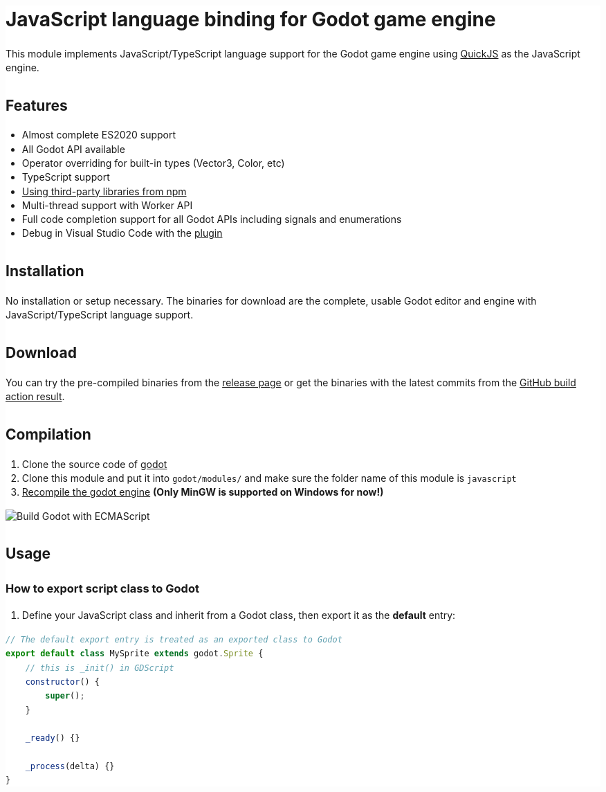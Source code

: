 # JavaScript language binding for Godot game engine

This module implements JavaScript/TypeScript language support for the Godot game engine using [QuickJS](https://bellard.org/quickjs/) as the JavaScript engine.

## Features

- Almost complete ES2020 support
- All Godot API available
- Operator overriding for built-in types (Vector3, Color, etc)
- TypeScript support
- [Using third-party libraries from npm](https://github.com/GodotExplorer/ECMAScriptDemos/tree/master/npm_module)
- Multi-thread support with Worker API
- Full code completion support for all Godot APIs including signals and enumerations
- Debug in Visual Studio Code with the [plugin](https://marketplace.visualstudio.com/items?itemName=geequlim.godot-javascript-debug)

## Installation

No installation or setup necessary. The binaries for download are the complete, usable Godot editor and engine with JavaScript/TypeScript language support.

## Download

You can try the pre-compiled binaries from the [release page](https://github.com/GodotExplorer/ECMAScript/releases) or get the binaries with the latest commits from the [GitHub build action result](https://github.com/GodotExplorer/ECMAScript/actions).

## Compilation

1. Clone the source code of [godot](https://github.com/godotengine/godot)
2. Clone this module and put it into `godot/modules/` and make sure the folder name of this module is `javascript`
3. [Recompile the godot engine](https://docs.godotengine.org/en/3.3/development/compiling/index.html) **(Only MinGW is supported on Windows for now!)**

![Build Godot with ECMAScript](https://github.com/GodotExplorer/ECMAScript/workflows/Build%20Godot%20with%20ECMAScript/badge.svg)

## Usage

### How to export script class to Godot

1. Define your JavaScript class and inherit from a Godot class, then export it as the **default** entry:

```js
// The default export entry is treated as an exported class to Godot
export default class MySprite extends godot.Sprite {
	// this is _init() in GDScript
	constructor() {
		super();
	}

	_ready() {}

	_process(delta) {}
}
```
